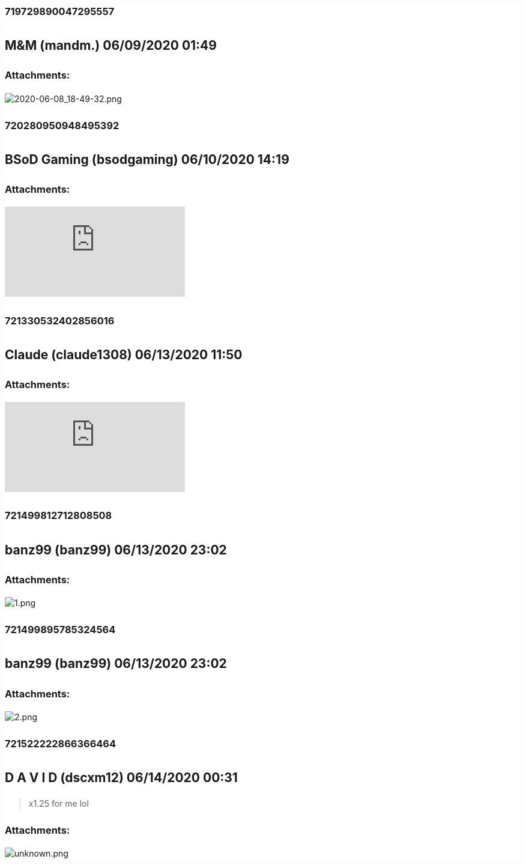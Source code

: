 ### 719729890047295557
## M&M (mandm.) 06/09/2020 01:49 

> 
### Attachments: 
![2020-06-08_18-49-32.png](https://yuzudiscordbackup.s3.us-west-2.amazonaws.com/files-game-mods/719729890047295557_2020-06-08_18-49-32.png)

### 720280950948495392
## BSoD Gaming (bsodgaming) 06/10/2020 14:19 

> 
### Attachments: 
![1920x1080.7z](https://yuzudiscordbackup.s3.us-west-2.amazonaws.com/files-game-mods/720280950948495392_1920x1080.7z)

### 721330532402856016
## Claude (claude1308) 06/13/2020 11:50 

> 
### Attachments: 
![219-7.0.0.rar](https://yuzudiscordbackup.s3.us-west-2.amazonaws.com/files-game-mods/721330532402856016_219-7.0.0.rar)

### 721499812712808508
## banz99 (banz99) 06/13/2020 23:02 

> 
### Attachments: 
![1.png](https://yuzudiscordbackup.s3.us-west-2.amazonaws.com/files-game-mods/721499812712808508_1.png)

### 721499895785324564
## banz99 (banz99) 06/13/2020 23:02 

> 
### Attachments: 
![2.png](https://yuzudiscordbackup.s3.us-west-2.amazonaws.com/files-game-mods/721499895785324564_2.png)

### 721522222866366464
## D A V I D (dscxm12) 06/14/2020 00:31 

> x1.25 for me lol
### Attachments: 
![unknown.png](https://yuzudiscordbackup.s3.us-west-2.amazonaws.com/files-game-mods/721522222866366464_unknown.png)
